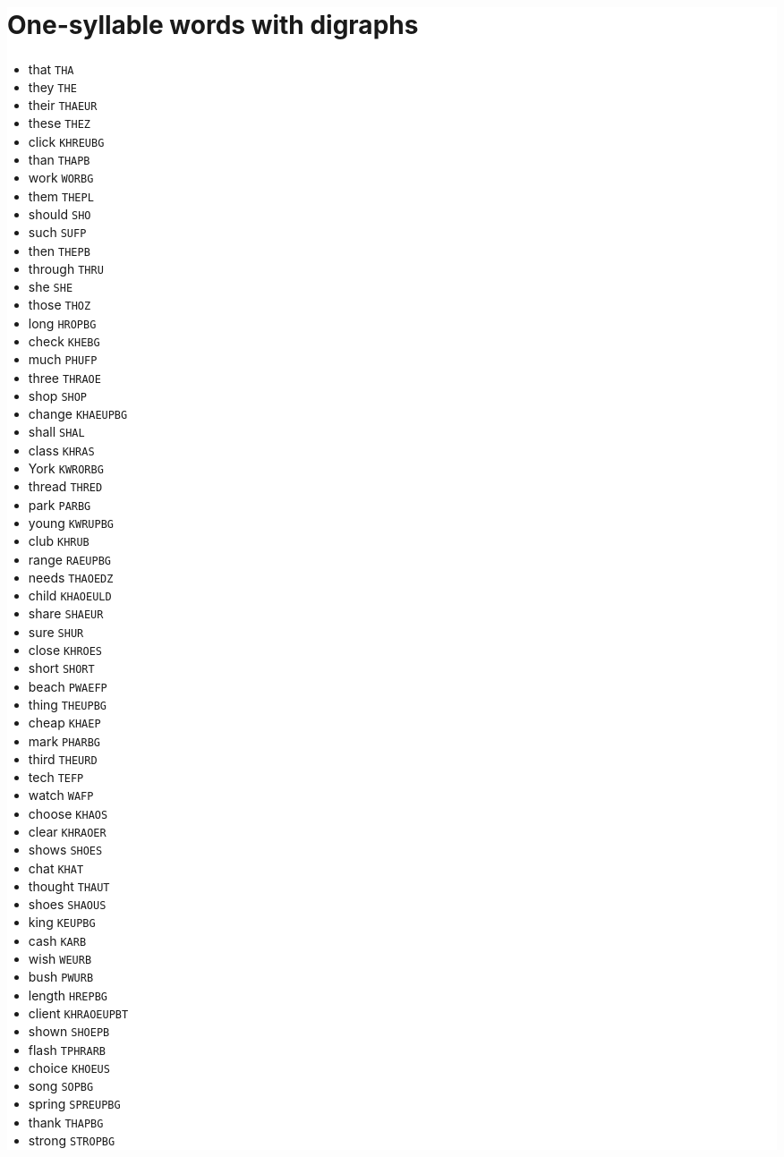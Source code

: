 # One-syllable words with digraphs

* that `THA`
* they `THE`
* their `THAEUR`
* these `THEZ`
* click `KHREUBG`
* than `THAPB`
* work `WORBG`
* them `THEPL`
* should `SHO`
* such `SUFP`
* then `THEPB`
* through `THRU`
* she `SHE`
* those `THOZ`
* long `HROPBG`
* check `KHEBG`
* much `PHUFP`
* three `THRAOE`
* shop `SHOP`
* change `KHAEUPBG`
* shall `SHAL`
* class `KHRAS`
* York `KWRORBG`
* thread `THRED`
* park `PARBG`
* young `KWRUPBG`
* club `KHRUB`
* range `RAEUPBG`
* needs `THAOEDZ`
* child `KHAOEULD`
* share `SHAEUR`
* sure `SHUR`
* close `KHROES`
* short `SHORT`
* beach `PWAEFP`
* thing `THEUPBG`
* cheap `KHAEP`
* mark `PHARBG`
* third `THEURD`
* tech `TEFP`
* watch `WAFP`
* choose `KHAOS`
* clear `KHRAOER`
* shows `SHOES`
* chat `KHAT`
* thought `THAUT`
* shoes `SHAOUS`
* king `KEUPBG`
* cash `KARB`
* wish `WEURB`
* bush `PWURB`
* length `HREPBG`
* client `KHRAOEUPBT`
* shown `SHOEPB`
* flash `TPHRARB`
* choice `KHOEUS`
* song `SOPBG`
* spring `SPREUPBG`
* thank `THAPBG`
* strong `STROPBG`